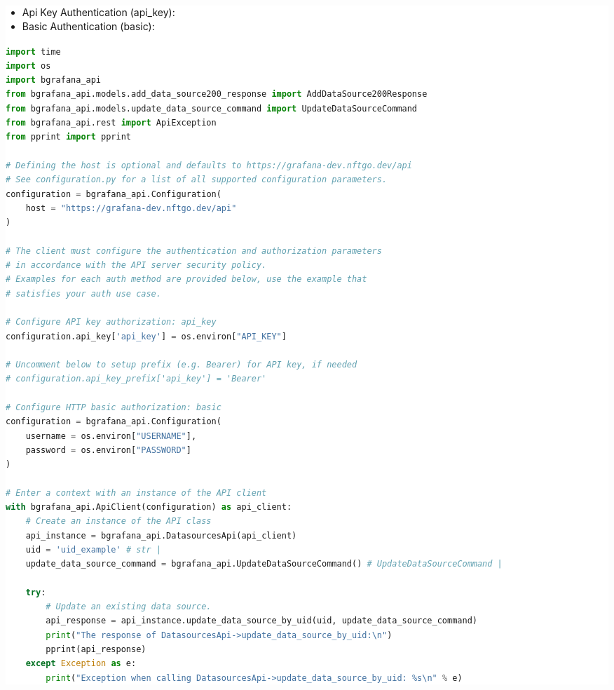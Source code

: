 * Api Key Authentication (api_key):
* Basic Authentication (basic):
```python
import time
import os
import bgrafana_api
from bgrafana_api.models.add_data_source200_response import AddDataSource200Response
from bgrafana_api.models.update_data_source_command import UpdateDataSourceCommand
from bgrafana_api.rest import ApiException
from pprint import pprint

# Defining the host is optional and defaults to https://grafana-dev.nftgo.dev/api
# See configuration.py for a list of all supported configuration parameters.
configuration = bgrafana_api.Configuration(
    host = "https://grafana-dev.nftgo.dev/api"
)

# The client must configure the authentication and authorization parameters
# in accordance with the API server security policy.
# Examples for each auth method are provided below, use the example that
# satisfies your auth use case.

# Configure API key authorization: api_key
configuration.api_key['api_key'] = os.environ["API_KEY"]

# Uncomment below to setup prefix (e.g. Bearer) for API key, if needed
# configuration.api_key_prefix['api_key'] = 'Bearer'

# Configure HTTP basic authorization: basic
configuration = bgrafana_api.Configuration(
    username = os.environ["USERNAME"],
    password = os.environ["PASSWORD"]
)

# Enter a context with an instance of the API client
with bgrafana_api.ApiClient(configuration) as api_client:
    # Create an instance of the API class
    api_instance = bgrafana_api.DatasourcesApi(api_client)
    uid = 'uid_example' # str | 
    update_data_source_command = bgrafana_api.UpdateDataSourceCommand() # UpdateDataSourceCommand | 

    try:
        # Update an existing data source.
        api_response = api_instance.update_data_source_by_uid(uid, update_data_source_command)
        print("The response of DatasourcesApi->update_data_source_by_uid:\n")
        pprint(api_response)
    except Exception as e:
        print("Exception when calling DatasourcesApi->update_data_source_by_uid: %s\n" % e)
```

